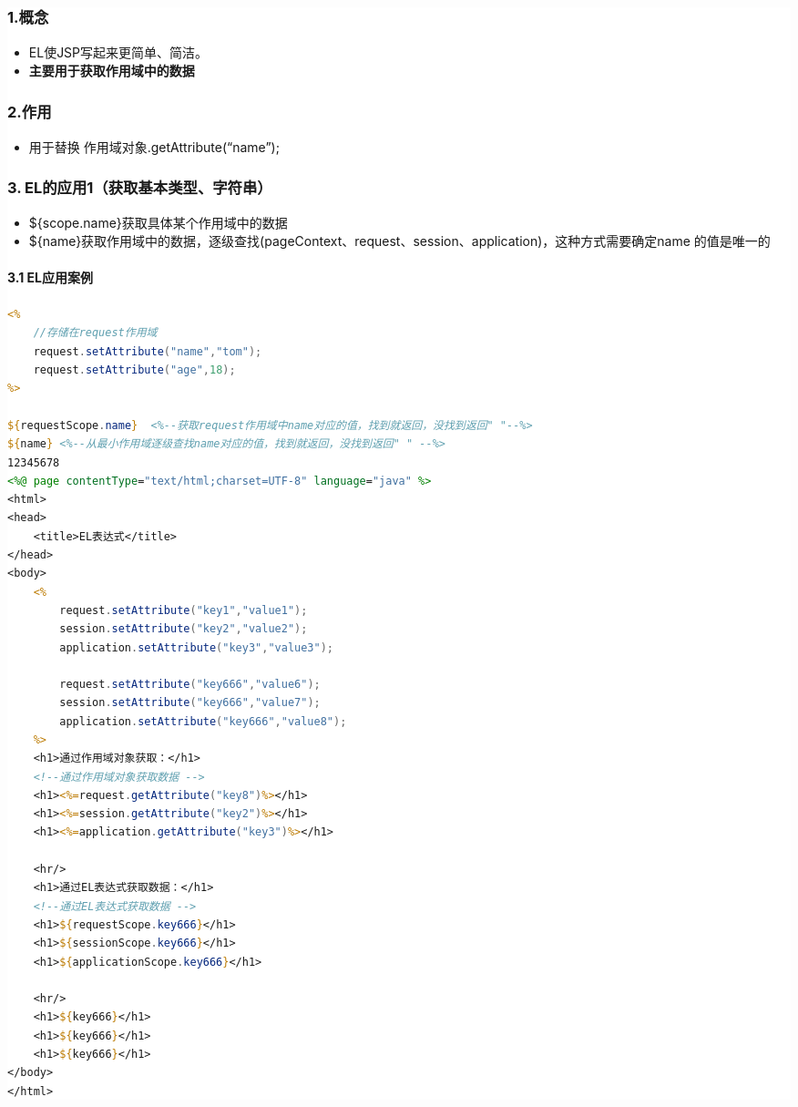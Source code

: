 ### 1.概念

- EL使JSP写起来更简单、简洁。
- **主要用于获取作用域中的数据**

### 2.作用

- 用于替换 作用域对象.getAttribute(“name”);

### 3. EL的应用1（获取基本类型、字符串）

- ${scope.name}获取具体某个作用域中的数据
- ${name}获取作用域中的数据，逐级查找(pageContext、request、session、application)，这种方式需要确定name 的值是唯一的

#### 3.1 EL应用案例

```jsp
<%
	//存储在request作用域 
	request.setAttribute("name","tom"); 
    request.setAttribute("age",18);
%>

${requestScope.name}  <%--获取request作用域中name对应的值，找到就返回，没找到返回" "--%>
${name} <%--从最小作用域逐级查找name对应的值，找到就返回，没找到返回" " --%>
12345678
<%@ page contentType="text/html;charset=UTF-8" language="java" %>
<html>
<head>
    <title>EL表达式</title>
</head>
<body>
    <%
        request.setAttribute("key1","value1");
        session.setAttribute("key2","value2");
        application.setAttribute("key3","value3");

        request.setAttribute("key666","value6");
        session.setAttribute("key666","value7");
        application.setAttribute("key666","value8");
    %>
    <h1>通过作用域对象获取：</h1>
    <!--通过作用域对象获取数据 -->
    <h1><%=request.getAttribute("key8")%></h1>
    <h1><%=session.getAttribute("key2")%></h1>
    <h1><%=application.getAttribute("key3")%></h1>

    <hr/>
    <h1>通过EL表达式获取数据：</h1>
    <!--通过EL表达式获取数据 -->
    <h1>${requestScope.key666}</h1>
    <h1>${sessionScope.key666}</h1>
    <h1>${applicationScope.key666}</h1>

    <hr/>
    <h1>${key666}</h1>
    <h1>${key666}</h1>
    <h1>${key666}</h1>
</body>
</html>
```
